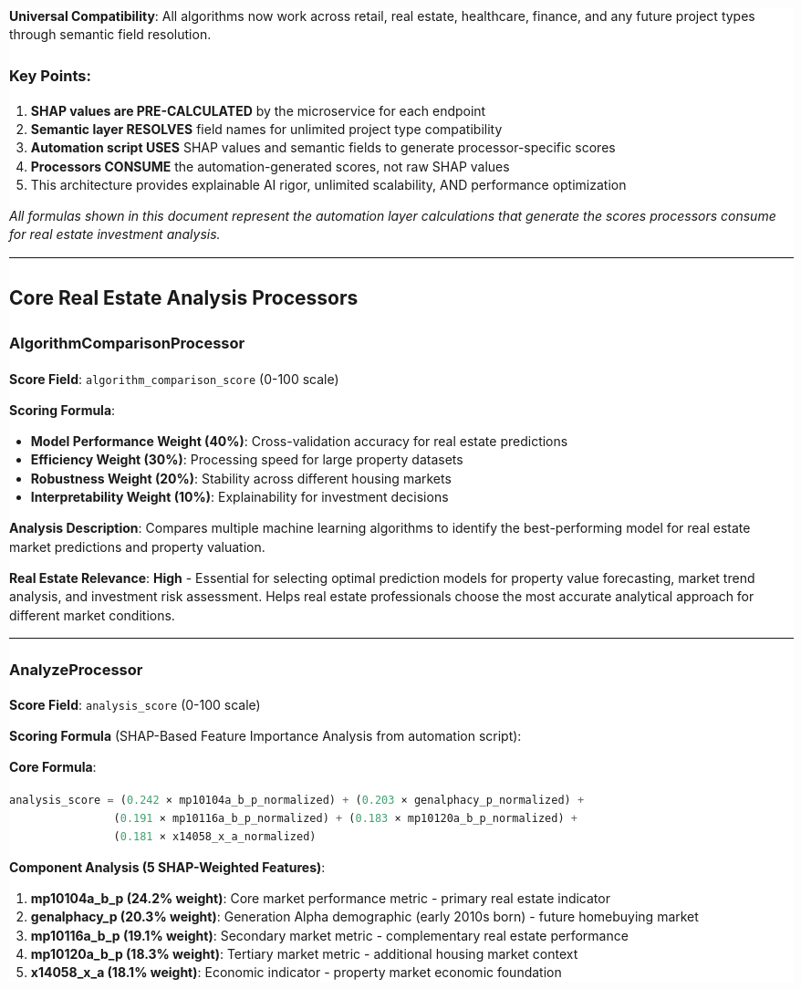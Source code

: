 **Universal Compatibility**: All algorithms now work across retail, real estate, healthcare, finance, and any future project types through semantic field resolution.

### Key Points:
1. **SHAP values are PRE-CALCULATED** by the microservice for each endpoint
2. **Semantic layer RESOLVES** field names for unlimited project type compatibility
3. **Automation script USES** SHAP values and semantic fields to generate processor-specific scores
4. **Processors CONSUME** the automation-generated scores, not raw SHAP values
5. This architecture provides explainable AI rigor, unlimited scalability, AND performance optimization

*All formulas shown in this document represent the automation layer calculations that generate the scores processors consume for real estate investment analysis.*

---

## Core Real Estate Analysis Processors

### AlgorithmComparisonProcessor
**Score Field**: `algorithm_comparison_score` (0-100 scale)

**Scoring Formula**: 
- **Model Performance Weight (40%)**: Cross-validation accuracy for real estate predictions
- **Efficiency Weight (30%)**: Processing speed for large property datasets
- **Robustness Weight (20%)**: Stability across different housing markets
- **Interpretability Weight (10%)**: Explainability for investment decisions

**Analysis Description**: Compares multiple machine learning algorithms to identify the best-performing model for real estate market predictions and property valuation.

**Real Estate Relevance**: **High** - Essential for selecting optimal prediction models for property value forecasting, market trend analysis, and investment risk assessment. Helps real estate professionals choose the most accurate analytical approach for different market conditions.

---

### AnalyzeProcessor
**Score Field**: `analysis_score` (0-100 scale)

**Scoring Formula** (SHAP-Based Feature Importance Analysis from automation script):

**Core Formula**: 
```javascript
analysis_score = (0.242 × mp10104a_b_p_normalized) + (0.203 × genalphacy_p_normalized) + 
                (0.191 × mp10116a_b_p_normalized) + (0.183 × mp10120a_b_p_normalized) + 
                (0.181 × x14058_x_a_normalized)
```

**Component Analysis (5 SHAP-Weighted Features)**:
1. **mp10104a_b_p (24.2% weight)**: Core market performance metric - primary real estate indicator
2. **genalphacy_p (20.3% weight)**: Generation Alpha demographic (early 2010s born) - future homebuying market
3. **mp10116a_b_p (19.1% weight)**: Secondary market metric - complementary real estate performance
4. **mp10120a_b_p (18.3% weight)**: Tertiary market metric - additional housing market context  
5. **x14058_x_a (18.1% weight)**: Economic indicator - property market economic foundation
